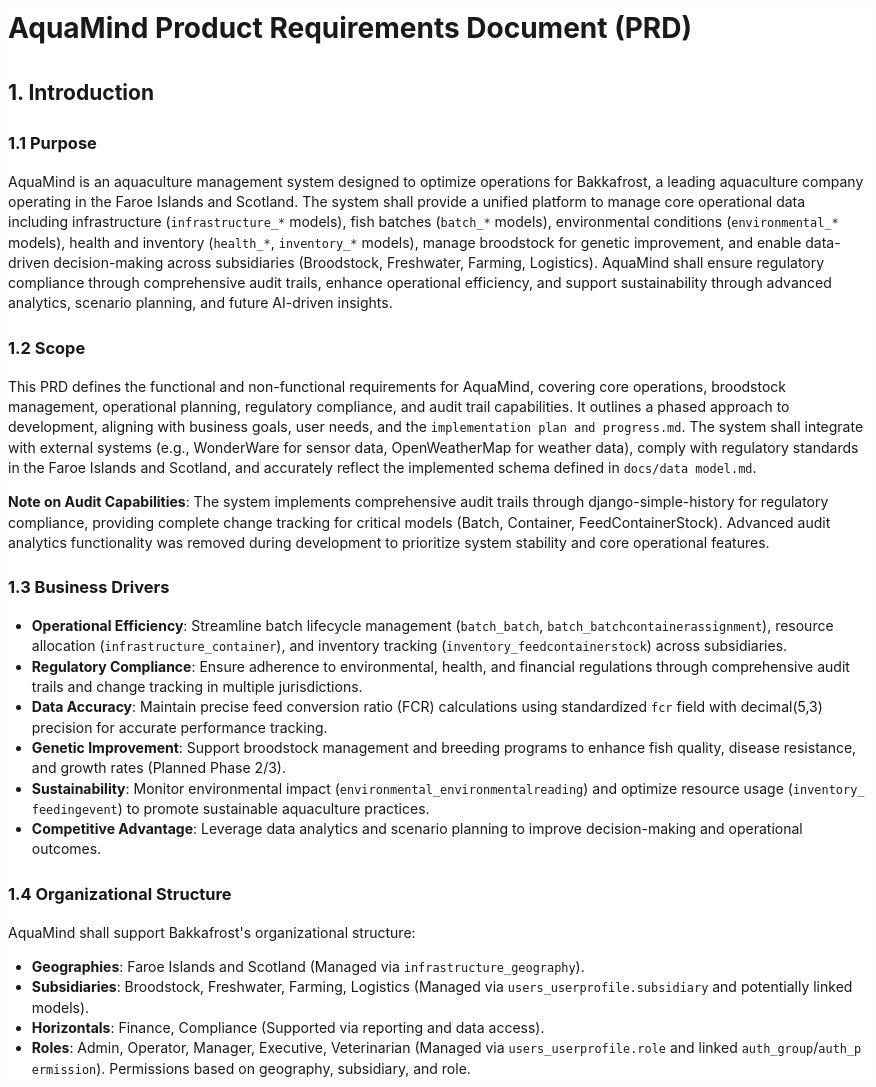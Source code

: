 # AquaMind Product Requirements Document (PRD)

## 1. Introduction

### 1.1 Purpose
AquaMind is an aquaculture management system designed to optimize operations for Bakkafrost, a leading aquaculture company operating in the Faroe Islands and Scotland. The system shall provide a unified platform to manage core operational data including infrastructure (`infrastructure_*` models), fish batches (`batch_*` models), environmental conditions (`environmental_*` models), health and inventory (`health_*`, `inventory_*` models), manage broodstock for genetic improvement, and enable data-driven decision-making across subsidiaries (Broodstock, Freshwater, Farming, Logistics). AquaMind shall ensure regulatory compliance through comprehensive audit trails, enhance operational efficiency, and support sustainability through advanced analytics, scenario planning, and future AI-driven insights.

### 1.2 Scope
This PRD defines the functional and non-functional requirements for AquaMind, covering core operations, broodstock management, operational planning, regulatory compliance, and audit trail capabilities. It outlines a phased approach to development, aligning with business goals, user needs, and the `implementation plan and progress.md`. The system shall integrate with external systems (e.g., WonderWare for sensor data, OpenWeatherMap for weather data), comply with regulatory standards in the Faroe Islands and Scotland, and accurately reflect the implemented schema defined in `docs/data model.md`.

**Note on Audit Capabilities**: The system implements comprehensive audit trails through django-simple-history for regulatory compliance, providing complete change tracking for critical models (Batch, Container, FeedContainerStock). Advanced audit analytics functionality was removed during development to prioritize system stability and core operational features.

### 1.3 Business Drivers
- **Operational Efficiency**: Streamline batch lifecycle management (`batch_batch`, `batch_batchcontainerassignment`), resource allocation (`infrastructure_container`), and inventory tracking (`inventory_feedcontainerstock`) across subsidiaries.
- **Regulatory Compliance**: Ensure adherence to environmental, health, and financial regulations through comprehensive audit trails and change tracking in multiple jurisdictions.
- **Data Accuracy**: Maintain precise feed conversion ratio (FCR) calculations using standardized `fcr` field with decimal(5,3) precision for accurate performance tracking.
- **Genetic Improvement**: Support broodstock management and breeding programs to enhance fish quality, disease resistance, and growth rates (Planned Phase 2/3).
- **Sustainability**: Monitor environmental impact (`environmental_environmentalreading`) and optimize resource usage (`inventory_feedingevent`) to promote sustainable aquaculture practices.
- **Competitive Advantage**: Leverage data analytics and scenario planning to improve decision-making and operational outcomes.

### 1.4 Organizational Structure
AquaMind shall support Bakkafrost's organizational structure:
- **Geographies**: Faroe Islands and Scotland (Managed via `infrastructure_geography`).
- **Subsidiaries**: Broodstock, Freshwater, Farming, Logistics (Managed via `users_userprofile.subsidiary` and potentially linked models).
- **Horizontals**: Finance, Compliance (Supported via reporting and data access).
- **Roles**: Admin, Operator, Manager, Executive, Veterinarian (Managed via `users_userprofile.role` and linked `auth_group`/`auth_permission`). Permissions based on geography, subsidiary, and role.
